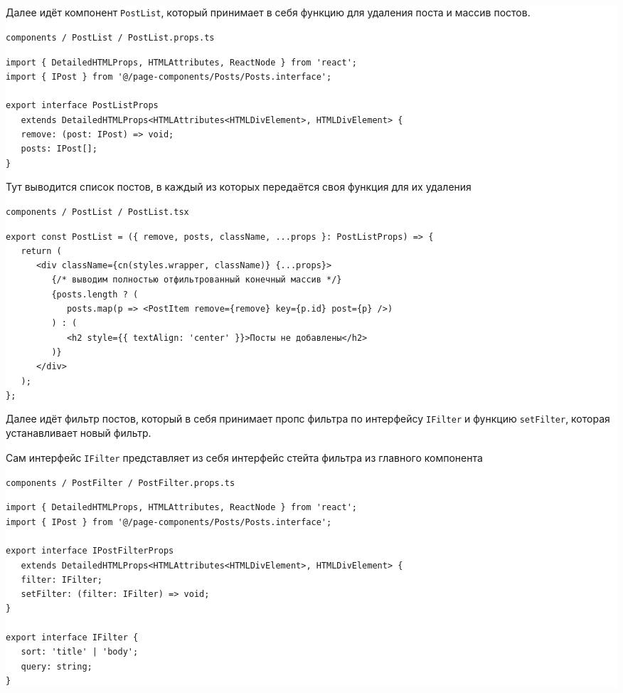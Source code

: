 Далее идёт компонент `PostList`, который принимает в себя функцию для удаления поста и массив постов.

`components / PostList / PostList.props.ts`
```TS
import { DetailedHTMLProps, HTMLAttributes, ReactNode } from 'react';  
import { IPost } from '@/page-components/Posts/Posts.interface';  
  
export interface PostListProps  
   extends DetailedHTMLProps<HTMLAttributes<HTMLDivElement>, HTMLDivElement> {  
   remove: (post: IPost) => void;  
   posts: IPost[];  
}
```

Тут выводится список постов, в каждый из которых передаётся своя функция для их удаления

`components / PostList / PostList.tsx`
```TSX
export const PostList = ({ remove, posts, className, ...props }: PostListProps) => {  
   return (  
      <div className={cn(styles.wrapper, className)} {...props}>  
         {/* выводим полностью отфильтрованный конечный массив */}  
         {posts.length ? (  
            posts.map(p => <PostItem remove={remove} key={p.id} post={p} />)  
         ) : (  
            <h2 style={{ textAlign: 'center' }}>Посты не добавлены</h2>  
         )}  
      </div>  
   );  
};
```

Далее идёт фильтр постов, который в себя принимает пропс фильтра по интерфейсу `IFilter` и функцию `setFilter`, которая устанавливает новый фильтр.

Сам интерфейс `IFilter` представляет из себя интерфейс стейта фильтра из главного компонента

`components / PostFilter / PostFilter.props.ts`
```TS
import { DetailedHTMLProps, HTMLAttributes, ReactNode } from 'react';  
import { IPost } from '@/page-components/Posts/Posts.interface';  
  
export interface IPostFilterProps  
   extends DetailedHTMLProps<HTMLAttributes<HTMLDivElement>, HTMLDivElement> {  
   filter: IFilter;  
   setFilter: (filter: IFilter) => void;  
}  
  
export interface IFilter {  
   sort: 'title' | 'body';  
   query: string;  
}
```
